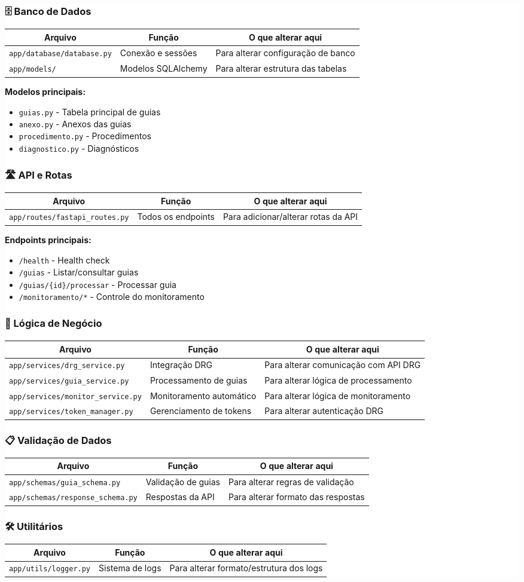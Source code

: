 ### **🗄️ Banco de Dados**

| Arquivo                    | Função             | O que alterar aqui                 |
| -------------------------- | ------------------ | ---------------------------------- |
| `app/database/database.py` | Conexão e sessões  | Para alterar configuração de banco |
| `app/models/`              | Modelos SQLAlchemy | Para alterar estrutura das tabelas |

**Modelos principais:**

- `guias.py` - Tabela principal de guias
- `anexo.py` - Anexos das guias
- `procedimento.py` - Procedimentos
- `diagnostico.py` - Diagnósticos

### **🛣️ API e Rotas**

| Arquivo                        | Função             | O que alterar aqui                  |
| ------------------------------ | ------------------ | ----------------------------------- |
| `app/routes/fastapi_routes.py` | Todos os endpoints | Para adicionar/alterar rotas da API |

**Endpoints principais:**

- `/health` - Health check
- `/guias` - Listar/consultar guias
- `/guias/{id}/processar` - Processar guia
- `/monitoramento/*` - Controle do monitoramento

### **🔧 Lógica de Negócio**

| Arquivo                           | Função                   | O que alterar aqui                   |
| --------------------------------- | ------------------------ | ------------------------------------ |
| `app/services/drg_service.py`     | Integração DRG           | Para alterar comunicação com API DRG |
| `app/services/guia_service.py`    | Processamento de guias   | Para alterar lógica de processamento |
| `app/services/monitor_service.py` | Monitoramento automático | Para alterar lógica de monitoramento |
| `app/services/token_manager.py`   | Gerenciamento de tokens  | Para alterar autenticação DRG        |

### **📋 Validação de Dados**

| Arquivo                          | Função             | O que alterar aqui                 |
| -------------------------------- | ------------------ | ---------------------------------- |
| `app/schemas/guia_schema.py`     | Validação de guias | Para alterar regras de validação   |
| `app/schemas/response_schema.py` | Respostas da API   | Para alterar formato das respostas |

### **🛠️ Utilitários**

| Arquivo               | Função          | O que alterar aqui                      |
| --------------------- | --------------- | --------------------------------------- |
| `app/utils/logger.py` | Sistema de logs | Para alterar formato/estrutura dos logs |
